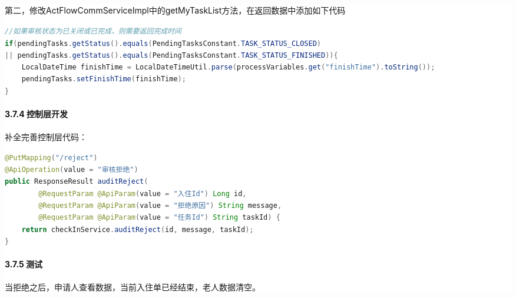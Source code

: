 第二，修改ActFlowCommServiceImpl中的getMyTaskList方法，在返回数据中添加如下代码

```java
//如果审核状态为已关闭或已完成，则需要返回完成时间
if(pendingTasks.getStatus().equals(PendingTasksConstant.TASK_STATUS_CLOSED) 
|| pendingTasks.getStatus().equals(PendingTasksConstant.TASK_STATUS_FINISHED)){
    LocalDateTime finishTime = LocalDateTimeUtil.parse(processVariables.get("finishTime").toString());
    pendingTasks.setFinishTime(finishTime);
}
```

#### 3.7.4 控制层开发

补全完善控制层代码：

```java
@PutMapping("/reject")
@ApiOperation(value = "审核拒绝")
public ResponseResult auditReject(
        @RequestParam @ApiParam(value = "入住Id") Long id,
        @RequestParam @ApiParam(value = "拒绝原因") String message,
        @RequestParam @ApiParam(value = "任务Id") String taskId) {
    return checkInService.auditReject(id, message, taskId);
}
```

#### 3.7.5 测试

当拒绝之后，申请人查看数据，当前入住单已经结束，老人数据清空。

